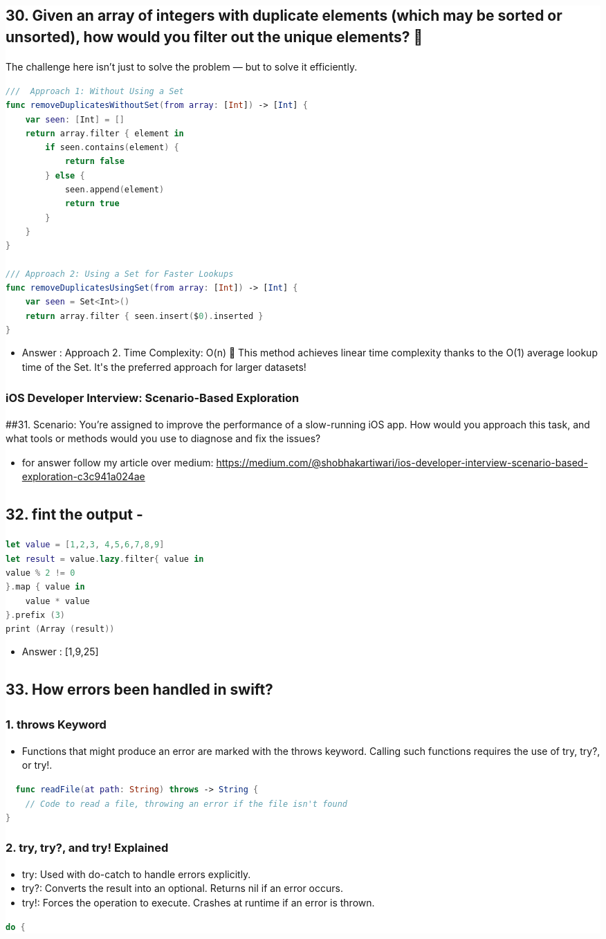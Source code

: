 ## 30.  Given an array of integers with duplicate elements (which may be sorted or unsorted), how would you filter out the unique elements? 🤔
The challenge here isn’t just to solve the problem — but to solve it efficiently. 
```swift
///  Approach 1: Without Using a Set
func removeDuplicatesWithoutSet(from array: [Int]) -> [Int] {
    var seen: [Int] = []
    return array.filter { element in
        if seen.contains(element) {
            return false
        } else {
            seen.append(element)
            return true
        }
    }
}

/// Approach 2: Using a Set for Faster Lookups
func removeDuplicatesUsingSet(from array: [Int]) -> [Int] {
    var seen = Set<Int>()
    return array.filter { seen.insert($0).inserted }
}
```
- Answer : Approach 2. Time Complexity: O(n) 🚀 This method achieves linear time complexity thanks to the O(1) average lookup time of the Set. It's the preferred approach for larger datasets! 


### iOS Developer Interview: Scenario-Based Exploration

##31. Scenario: You’re assigned to improve the performance of a slow-running iOS app. How would you approach this task, and what tools or methods would you use to diagnose and fix the issues?
- for answer follow my article over medium: https://medium.com/@shobhakartiwari/ios-developer-interview-scenario-based-exploration-c3c941a024ae

## 32. fint the output - 
```swift
let value = [1,2,3, 4,5,6,7,8,9]
let result = value.lazy.filter{ value in
value % 2 != 0
}.map { value in
    value * value
}.prefix (3)
print (Array (result))
```
- Answer : [1,9,25]

## 33. How errors been handled in swift?
### 1. throws Keyword
- Functions that might produce an error are marked with the throws keyword. Calling such functions requires the use of try, try?, or try!.
```swift
  func readFile(at path: String) throws -> String {
    // Code to read a file, throwing an error if the file isn't found
}
```
### 2. try, try?, and try! Explained
- try: Used with do-catch to handle errors explicitly.
- try?: Converts the result into an optional. Returns nil if an error occurs.
- try!: Forces the operation to execute. Crashes at runtime if an error is thrown.
```swift
do {
```